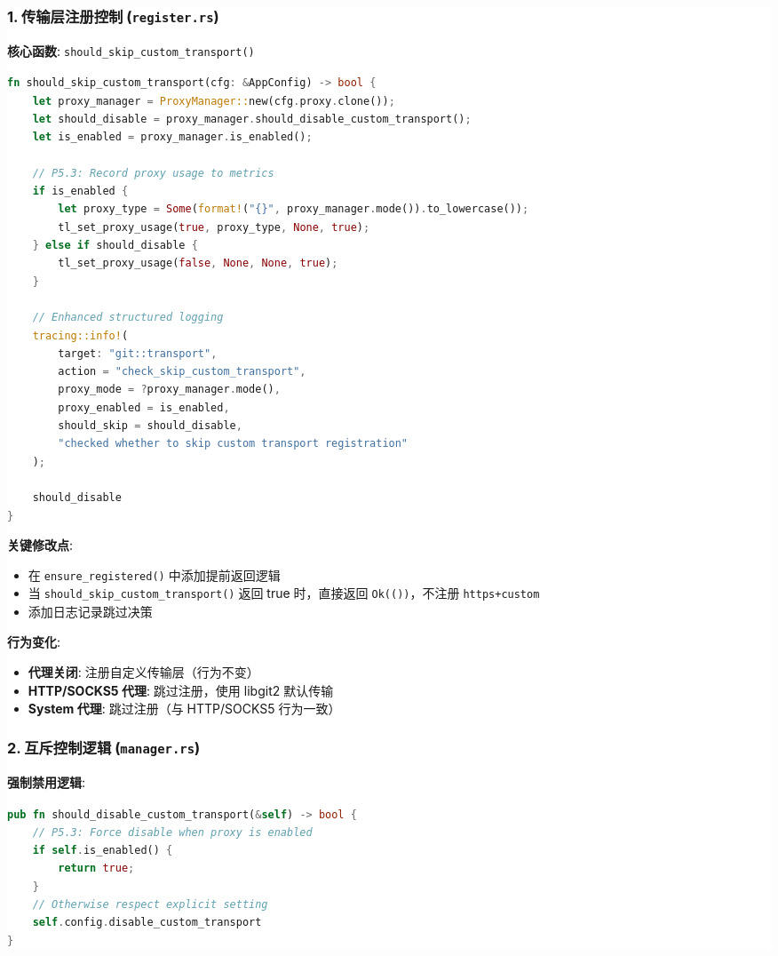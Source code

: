 ### 1. 传输层注册控制 (`register.rs`)

**核心函数**: `should_skip_custom_transport()`

```rust
fn should_skip_custom_transport(cfg: &AppConfig) -> bool {
    let proxy_manager = ProxyManager::new(cfg.proxy.clone());
    let should_disable = proxy_manager.should_disable_custom_transport();
    let is_enabled = proxy_manager.is_enabled();
    
    // P5.3: Record proxy usage to metrics
    if is_enabled {
        let proxy_type = Some(format!("{}", proxy_manager.mode()).to_lowercase());
        tl_set_proxy_usage(true, proxy_type, None, true);
    } else if should_disable {
        tl_set_proxy_usage(false, None, None, true);
    }
    
    // Enhanced structured logging
    tracing::info!(
        target: "git::transport",
        action = "check_skip_custom_transport",
        proxy_mode = ?proxy_manager.mode(),
        proxy_enabled = is_enabled,
        should_skip = should_disable,
        "checked whether to skip custom transport registration"
    );
    
    should_disable
}
```

**关键修改点**:
- 在 `ensure_registered()` 中添加提前返回逻辑
- 当 `should_skip_custom_transport()` 返回 true 时，直接返回 `Ok(())`，不注册 `https+custom`
- 添加日志记录跳过决策

**行为变化**:
- **代理关闭**: 注册自定义传输层（行为不变）
- **HTTP/SOCKS5 代理**: 跳过注册，使用 libgit2 默认传输
- **System 代理**: 跳过注册（与 HTTP/SOCKS5 行为一致）

### 2. 互斥控制逻辑 (`manager.rs`)

**强制禁用逻辑**:
```rust
pub fn should_disable_custom_transport(&self) -> bool {
    // P5.3: Force disable when proxy is enabled
    if self.is_enabled() {
        return true;
    }
    // Otherwise respect explicit setting
    self.config.disable_custom_transport
}
```
